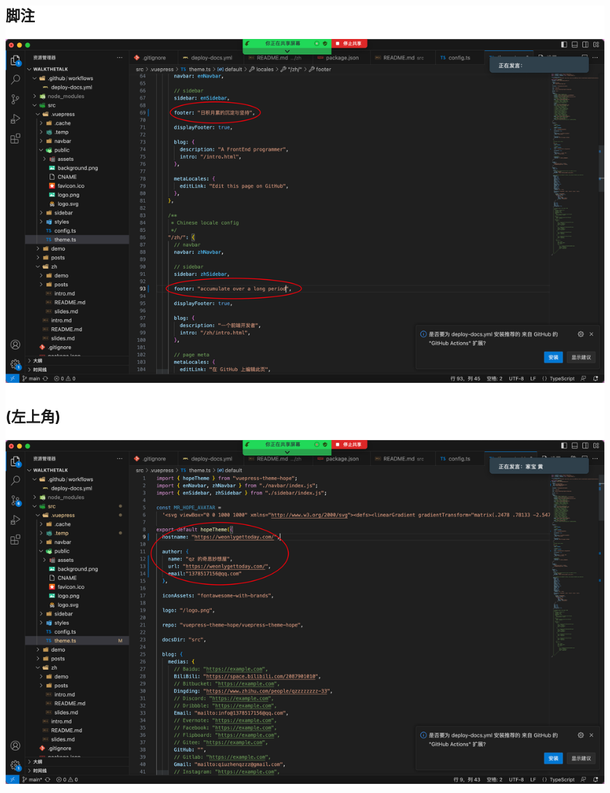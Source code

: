 ## 脚注

![image-20230729071629597](./webpage-making.assets/image-20230729071629597.png)

## (左上角)

![image-20230729072117304](./webpage-making.assets/image-20230729072117304.png)
